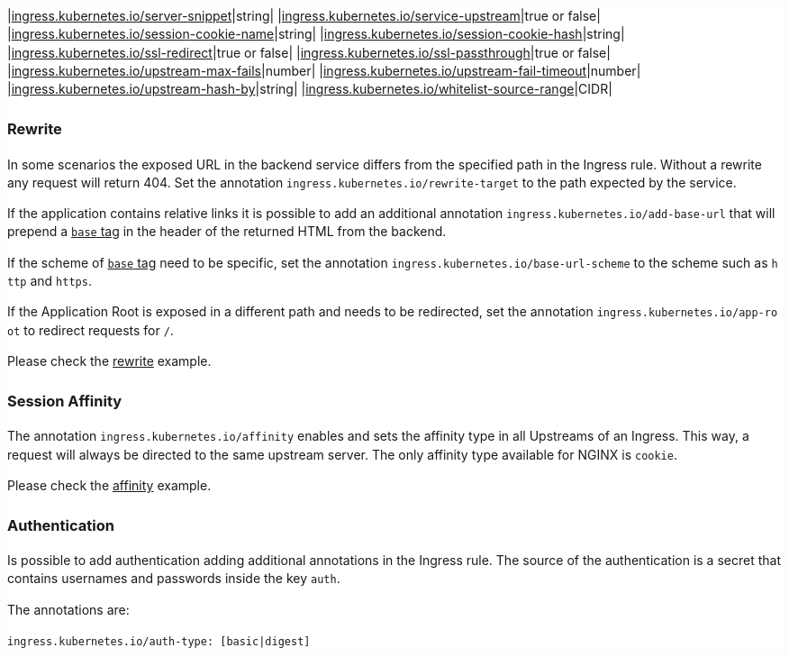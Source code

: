 |[ingress.kubernetes.io/server-snippet](#server-snippet)|string|
|[ingress.kubernetes.io/service-upstream](#service-upstream)|true or false|
|[ingress.kubernetes.io/session-cookie-name](#cookie-affinity)|string|
|[ingress.kubernetes.io/session-cookie-hash](#cookie-affinity)|string|
|[ingress.kubernetes.io/ssl-redirect](#server-side-https-enforcement-through-redirect)|true or false|
|[ingress.kubernetes.io/ssl-passthrough](#ssl-passthrough)|true or false|
|[ingress.kubernetes.io/upstream-max-fails](#custom-nginx-upstream-checks)|number|
|[ingress.kubernetes.io/upstream-fail-timeout](#custom-nginx-upstream-checks)|number|
|[ingress.kubernetes.io/upstream-hash-by](#custom-nginx-upstream-hashing)|string|
|[ingress.kubernetes.io/whitelist-source-range](#whitelist-source-range)|CIDR|

### Rewrite

In some scenarios the exposed URL in the backend service differs from the specified path in the Ingress rule. Without a rewrite any request will return 404.
Set the annotation `ingress.kubernetes.io/rewrite-target` to the path expected by the service.

If the application contains relative links it is possible to add an additional annotation `ingress.kubernetes.io/add-base-url` that will prepend a [`base` tag](https://developer.mozilla.org/en/docs/Web/HTML/Element/base) in the header of the returned HTML from the backend.

If the scheme of [`base` tag](https://developer.mozilla.org/en/docs/Web/HTML/Element/base) need to be specific, set the annotation `ingress.kubernetes.io/base-url-scheme` to the scheme such as `http` and `https`.

If the Application Root is exposed in a different path and needs to be redirected, set the annotation `ingress.kubernetes.io/app-root` to redirect requests for `/`.

Please check the [rewrite](../examples/rewrite/README.md) example.

### Session Affinity

The annotation `ingress.kubernetes.io/affinity` enables and sets the affinity type in all Upstreams of an Ingress. This way, a request will always be directed to the same upstream server.
The only affinity type available for NGINX is `cookie`.

Please check the [affinity](../examples/affinity/README.md) example.

### Authentication

Is possible to add authentication adding additional annotations in the Ingress rule. The source of the authentication is a secret that contains usernames and passwords inside the key `auth`.

The annotations are:
```
ingress.kubernetes.io/auth-type: [basic|digest]
```

